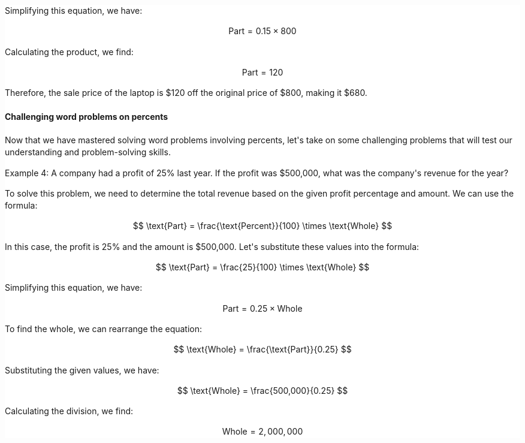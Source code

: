 Simplifying this equation, we have:

$$
\text{Part} = 0.15 \times 800
$$

Calculating the product, we find:

$$
\text{Part} = 120
$$

Therefore, the sale price of the laptop is $120 off the original price of $800, making it $680.

#### Challenging word problems on percents

Now that we have mastered solving word problems involving percents, let's take on some challenging problems that will test our understanding and problem-solving skills.

Example 4:
A company had a profit of 25% last year. If the profit was $500,000, what was the company's revenue for the year?

To solve this problem, we need to determine the total revenue based on the given profit percentage and amount. We can use the formula:

$$
\text{Part} = \frac{\text{Percent}}{100} \times \text{Whole}
$$

In this case, the profit is 25% and the amount is $500,000. Let's substitute these values into the formula:

$$
\text{Part} = \frac{25}{100} \times \text{Whole}
$$

Simplifying this equation, we have:

$$
\text{Part} = 0.25 \times \text{Whole}
$$

To find the whole, we can rearrange the equation:

$$
\text{Whole} = \frac{\text{Part}}{0.25}
$$

Substituting the given values, we have:

$$
\text{Whole} = \frac{500,000}{0.25}
$$

Calculating the division, we find:

$$
\text{Whole} = 2,000,000
$$
